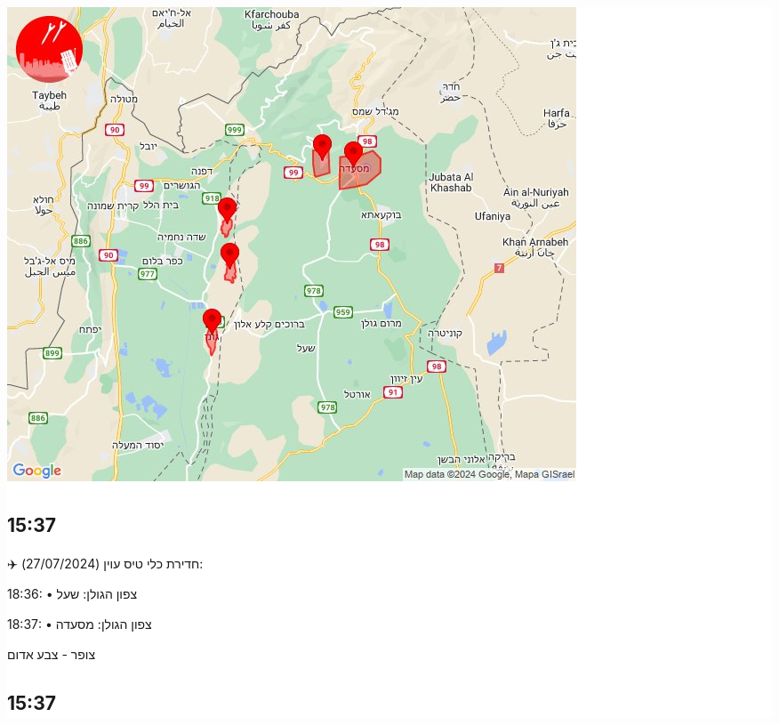 ![Photo](images/23884.jpg)

## 15:37

✈️ חדירת כלי טיס עוין (27/07/2024):

18:36:
• צפון הגולן: שעל 

18:37:
• צפון הגולן: מסעדה 

צופר - צבע אדום

## 15:37
